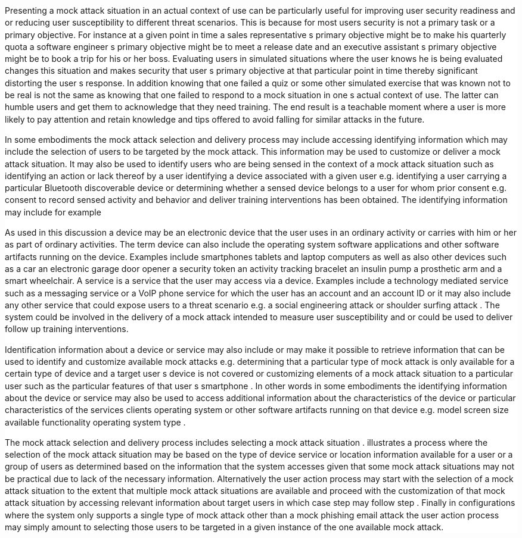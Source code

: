 Presenting a mock attack situation in an actual context of use can be particularly useful for improving user security readiness and or reducing user susceptibility to different threat scenarios. This is because for most users security is not a primary task or a primary objective. For instance at a given point in time a sales representative s primary objective might be to make his quarterly quota a software engineer s primary objective might be to meet a release date and an executive assistant s primary objective might be to book a trip for his or her boss. Evaluating users in simulated situations where the user knows he is being evaluated changes this situation and makes security that user s primary objective at that particular point in time thereby significant distorting the user s response. In addition knowing that one failed a quiz or some other simulated exercise that was known not to be real is not the same as knowing that one failed to respond to a mock situation in one s actual context of use. The latter can humble users and get them to acknowledge that they need training. The end result is a teachable moment where a user is more likely to pay attention and retain knowledge and tips offered to avoid falling for similar attacks in the future.

In some embodiments the mock attack selection and delivery process may include accessing identifying information which may include the selection of users to be targeted by the mock attack. This information may be used to customize or deliver a mock attack situation. It may also be used to identify users who are being sensed in the context of a mock attack situation such as identifying an action or lack thereof by a user identifying a device associated with a given user e.g. identifying a user carrying a particular Bluetooth discoverable device or determining whether a sensed device belongs to a user for whom prior consent e.g. consent to record sensed activity and behavior and deliver training interventions has been obtained. The identifying information may include for example 

As used in this discussion a device may be an electronic device that the user uses in an ordinary activity or carries with him or her as part of ordinary activities. The term device can also include the operating system software applications and other software artifacts running on the device. Examples include smartphones tablets and laptop computers as well as also other devices such as a car an electronic garage door opener a security token an activity tracking bracelet an insulin pump a prosthetic arm and a smart wheelchair. A service is a service that the user may access via a device. Examples include a technology mediated service such as a messaging service or a VoIP phone service for which the user has an account and an account ID or it may also include any other service that could expose users to a threat scenario e.g. a social engineering attack or shoulder surfing attack . The system could be involved in the delivery of a mock attack intended to measure user susceptibility and or could be used to deliver follow up training interventions.

Identification information about a device or service may also include or may make it possible to retrieve information that can be used to identify and customize available mock attacks e.g. determining that a particular type of mock attack is only available for a certain type of device and a target user s device is not covered or customizing elements of a mock attack situation to a particular user such as the particular features of that user s smartphone . In other words in some embodiments the identifying information about the device or service may also be used to access additional information about the characteristics of the device or particular characteristics of the services clients operating system or other software artifacts running on that device e.g. model screen size available functionality operating system type .

The mock attack selection and delivery process includes selecting a mock attack situation . illustrates a process where the selection of the mock attack situation may be based on the type of device service or location information available for a user or a group of users as determined based on the information that the system accesses given that some mock attack situations may not be practical due to lack of the necessary information. Alternatively the user action process may start with the selection of a mock attack situation to the extent that multiple mock attack situations are available and proceed with the customization of that mock attack situation by accessing relevant information about target users in which case step may follow step . Finally in configurations where the system only supports a single type of mock attack other than a mock phishing email attack the user action process may simply amount to selecting those users to be targeted in a given instance of the one available mock attack.
